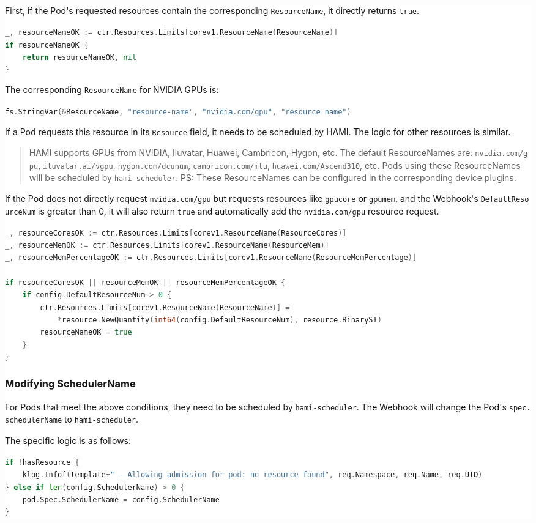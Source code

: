 First, if the Pod's requested resources contain the corresponding `ResourceName`, it directly returns `true`.

```go
_, resourceNameOK := ctr.Resources.Limits[corev1.ResourceName(ResourceName)]
if resourceNameOK {
	return resourceNameOK, nil
}
```

The corresponding `ResourceName` for NVIDIA GPUs is:

```go
fs.StringVar(&ResourceName, "resource-name", "nvidia.com/gpu", "resource name")
```
If a Pod requests this resource in its `Resource` field, it needs to be scheduled by HAMI. The logic for other resources is similar.
> HAMI supports GPUs from NVIDIA, Iluvatar, Huawei, Cambricon, Hygon, etc. The default ResourceNames are: `nvidia.com/gpu`, `iluvatar.ai/vgpu`, `hygon.com/dcunum`, `cambricon.com/mlu`, `huawei.com/Ascend310`, etc. Pods using these ResourceNames will be scheduled by `hami-scheduler`.
> PS: These ResourceNames can be configured in the corresponding device plugins.

If the Pod does not directly request `nvidia.com/gpu` but requests resources like `gpucore` or `gpumem`, and the Webhook's `DefaultResourceNum` is greater than 0, it will also return `true` and automatically add the `nvidia.com/gpu` resource request.

```go
_, resourceCoresOK := ctr.Resources.Limits[corev1.ResourceName(ResourceCores)]
_, resourceMemOK := ctr.Resources.Limits[corev1.ResourceName(ResourceMem)]
_, resourceMemPercentageOK := ctr.Resources.Limits[corev1.ResourceName(ResourceMemPercentage)]

if resourceCoresOK || resourceMemOK || resourceMemPercentageOK {
	if config.DefaultResourceNum > 0 {
		ctr.Resources.Limits[corev1.ResourceName(ResourceName)] =
			*resource.NewQuantity(int64(config.DefaultResourceNum), resource.BinarySI)
		resourceNameOK = true
	}
}
```

### Modifying SchedulerName ###

For Pods that meet the above conditions, they need to be scheduled by `hami-scheduler`. The Webhook will change the Pod's `spec.schedulerName` to `hami-scheduler`.

The specific logic is as follows:

```go
if !hasResource {
	klog.Infof(template+" - Allowing admission for pod: no resource found", req.Namespace, req.Name, req.UID)
} else if len(config.SchedulerName) > 0 {
	pod.Spec.SchedulerName = config.SchedulerName
}
```
